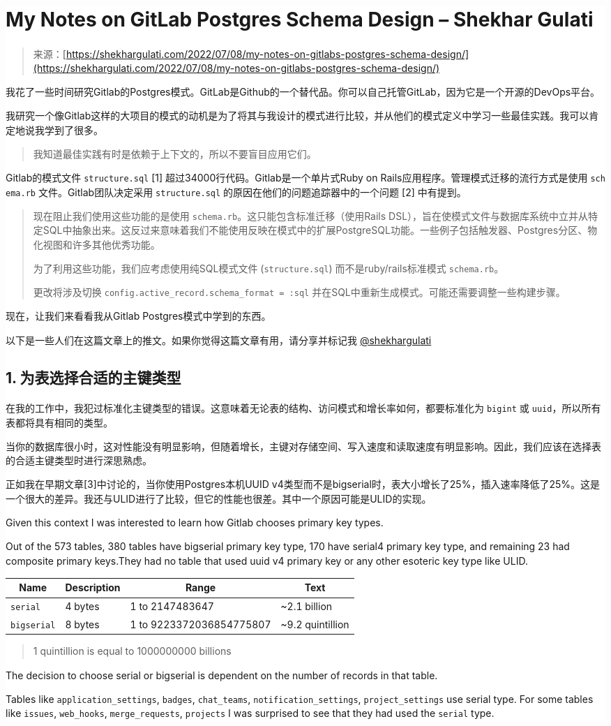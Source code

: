 

# My Notes on GitLab Postgres Schema Design – Shekhar Gulati

> 来源：[https://shekhargulati.com/2022/07/08/my-notes-on-gitlabs-postgres-schema-design/](https://shekhargulati.com/2022/07/08/my-notes-on-gitlabs-postgres-schema-design/)

我花了一些时间研究Gitlab的Postgres模式。GitLab是Github的一个替代品。你可以自己托管GitLab，因为它是一个开源的DevOps平台。

我研究一个像Gitlab这样的大项目的模式的动机是为了将其与我设计的模式进行比较，并从他们的模式定义中学习一些最佳实践。我可以肯定地说我学到了很多。

> 我知道最佳实践有时是依赖于上下文的，所以不要盲目应用它们。

Gitlab的模式文件 `structure.sql` [1] 超过34000行代码。Gitlab是一个单片式Ruby on Rails应用程序。管理模式迁移的流行方式是使用 `schema.rb` 文件。Gitlab团队决定采用 `structure.sql` 的原因在他们的问题追踪器中的一个问题 [2] 中有提到。

> 现在阻止我们使用这些功能的是使用 `schema.rb`。这只能包含标准迁移（使用Rails DSL），旨在使模式文件与数据库系统中立并从特定SQL中抽象出来。这反过来意味着我们不能使用反映在模式中的扩展PostgreSQL功能。一些例子包括触发器、Postgres分区、物化视图和许多其他优秀功能。
> 
> 为了利用这些功能，我们应考虑使用纯SQL模式文件 (`structure.sql`) 而不是ruby/rails标准模式 `schema.rb`。
> 
> 更改将涉及切换 `config.active_record.schema_format = :sql` 并在SQL中重新生成模式。可能还需要调整一些构建步骤。

现在，让我们来看看我从Gitlab Postgres模式中学到的东西。

以下是一些人们在这篇文章上的推文。如果你觉得这篇文章有用，请分享并标记我 [@shekhargulati](https://twitter.com/shekhargulati)

## 1\. 为表选择合适的主键类型

在我的工作中，我犯过标准化主键类型的错误。这意味着无论表的结构、访问模式和增长率如何，都要标准化为 `bigint` 或 `uuid`，所以所有表都将具有相同的类型。

当你的数据库很小时，这对性能没有明显影响，但随着增长，主键对存储空间、写入速度和读取速度有明显影响。因此，我们应该在选择表的合适主键类型时进行深思熟虑。

正如我在早期文章[3]中讨论的，当你使用Postgres本机UUID v4类型而不是bigserial时，表大小增长了25%，插入速率降低了25%。这是一个很大的差异。我还与ULID进行了比较，但它的性能也很差。其中一个原因可能是ULID的实现。

Given this context I was interested to learn how Gitlab chooses primary key types.

Out of the 573 tables, 380 tables have bigserial primary key type, 170 have serial4 primary key type, and remaining 23 had composite primary keys.They had no table that used uuid v4 primary key or any other esoteric key type like ULID.

| Name | Description | Range | Text |
| --- | --- | --- | --- |
| `serial` | 4 bytes | 1 to 2147483647 | ~2.1 billion |
| `bigserial` | 8 bytes | 1 to 9223372036854775807 | ~9.2 quintillion |

> 1 quintillion is equal to 1000000000 billions

The decision to choose serial or bigserial is dependent on the number of records in that table.

Tables like `application_settings`, `badges`, `chat_teams`, `notification_settings`, `project_settings` use serial type. For some tables like `issues`, `web_hooks`, `merge_requests`, `projects` I was surprised to see that they had used the `serial` type.
